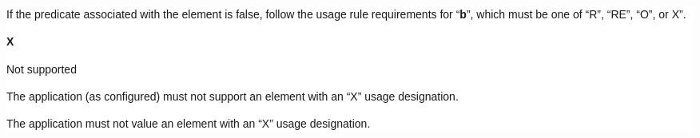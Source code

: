 <p class='p_v2web'>
<span style="font-size:14px; font-family:Arial,Helvetica,sans-serif">If the </span><span style="font-size:14px; font-family:Arial,Helvetica,sans-serif">predicate associated with the el</span><span style="font-size:14px; font-family:Arial,Helvetica,sans-serif">ement is false, follow the usage rule requirements</span><span style="font-size:14px; font-family:Arial,Helvetica,sans-serif"> for &ldquo;</span><span style="font-size:14px; font-family:Arial,Helvetica,sans-serif"><strong>b</strong></span><span style="font-size:14px; font-family:Arial,Helvetica,sans-serif">&rdquo;</span><span style="font-size:14px; font-family:Arial,Helvetica,sans-serif">,</span><span style="font-size:14px; font-family:Arial,Helvetica,sans-serif"> which </span><span style="font-size:14px; font-family:Arial,Helvetica,sans-serif">must</span><span style="font-size:14px; font-family:Arial,Helvetica,sans-serif"> be one of &ldquo;R&rdquo;, &ldquo;RE&rdquo;, &ldquo;O&rdquo;</span><span style="font-size:14px; font-family:Arial,Helvetica,sans-serif">,</span><span style="font-size:14px; font-family:Arial,Helvetica,sans-serif"> or X&rdquo;.</span>
</p>

</td>

</tr>

<tr class='tr_v2web'>
<td class='emphasis-column table_v2web1' colspan='1'>
<p class='p_v2web'>
<span style="font-size:14px; font-family:Arial,Helvetica,sans-serif"><strong>X</strong></span>
</p>

</td>

<td class='table_v2web1' colspan='1'>
<p class='p_v2web'>
<span style="font-size:14px; font-family:Arial,Helvetica,sans-serif">Not supported</span>
</p>

</td>

<td class='table_v2web1' colspan='1'>
<p class='p_v2web'>
<span style="font-size:14px; font-family:Arial,Helvetica,sans-serif">The application (as configured) </span><span style="font-size:14px; font-family:Arial,Helvetica,sans-serif">must</span><span style="font-size:14px; font-family:Arial,Helvetica,sans-serif"> not support an element with an &ldquo;X&rdquo; usage designation.</span>
</p>

</td>

<td class='table_v2web1' colspan='1'>
<p class='p_v2web'>
<span style="font-size:14px; font-family:Arial,Helvetica,sans-serif">The application </span><span style="font-size:14px; font-family:Arial,Helvetica,sans-serif">must</span><span style="font-size:14px; font-family:Arial,Helvetica,sans-serif"> not value an element with an &ldquo;X&rdquo; usage designation.</span>
</p>

</td>

</tr>

